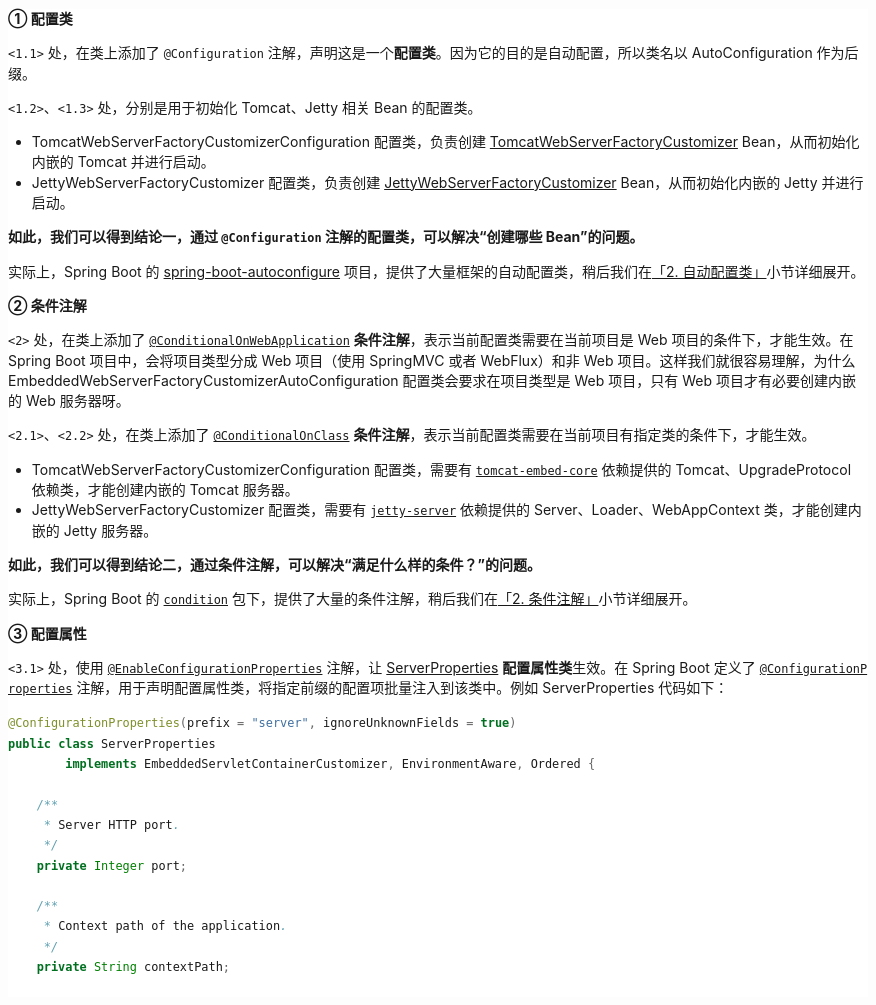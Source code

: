 **① 配置类**

`<1.1>` 处，在类上添加了 `@Configuration` 注解，声明这是一个**配置类**。因为它的目的是自动配置，所以类名以 AutoConfiguration 作为后缀。

`<1.2>`、`<1.3>` 处，分别是用于初始化 Tomcat、Jetty 相关 Bean 的配置类。

- TomcatWebServerFactoryCustomizerConfiguration 配置类，负责创建 [TomcatWebServerFactoryCustomizer](https://github.com/spring-projects/spring-boot/blob/master/spring-boot-project/spring-boot-autoconfigure/src/main/java/org/springframework/boot/autoconfigure/web/embedded/TomcatWebServerFactoryCustomizer.java) Bean，从而初始化内嵌的 Tomcat 并进行启动。
- JettyWebServerFactoryCustomizer 配置类，负责创建 [JettyWebServerFactoryCustomizer](https://github.com/spring-projects/spring-boot/blob/master/spring-boot-project/spring-boot-autoconfigure/src/main/java/org/springframework/boot/autoconfigure/web/embedded/JettyWebServerFactoryCustomizer.java) Bean，从而初始化内嵌的 Jetty 并进行启动。

**如此，我们可以得到结论一，通过 `@Configuration` 注解的配置类，可以解决“创建哪些 Bean”的问题。**

实际上，Spring Boot 的 [spring-boot-autoconfigure](https://github.com/spring-projects/spring-boot/tree/master/spring-boot-project/spring-boot-autoconfigure) 项目，提供了大量框架的自动配置类，稍后我们在[「2. 自动配置类」](http://www.iocoder.cn/Spring-Boot/autoconfigure/?github#)小节详细展开。

**② 条件注解**

`<2>` 处，在类上添加了 [`@ConditionalOnWebApplication`](https://github.com/spring-projects/spring-boot/blob/master/spring-boot-project/spring-boot-autoconfigure/src/main/java/org/springframework/boot/autoconfigure/condition/ConditionalOnWebApplication.java) **条件注解**，表示当前配置类需要在当前项目是 Web 项目的条件下，才能生效。在 Spring Boot 项目中，会将项目类型分成 Web 项目（使用 SpringMVC 或者 WebFlux）和非 Web 项目。这样我们就很容易理解，为什么 EmbeddedWebServerFactoryCustomizerAutoConfiguration 配置类会要求在项目类型是 Web 项目，只有 Web 项目才有必要创建内嵌的 Web 服务器呀。

`<2.1>`、`<2.2>` 处，在类上添加了 [`@ConditionalOnClass`](https://github.com/spring-projects/spring-boot/blob/master/spring-boot-project/spring-boot-autoconfigure/src/main/java/org/springframework/boot/autoconfigure/condition/ConditionalOnClass.java) **条件注解**，表示当前配置类需要在当前项目有指定类的条件下，才能生效。

- TomcatWebServerFactoryCustomizerConfiguration 配置类，需要有 [`tomcat-embed-core`](https://mvnrepository.com/search?q=tomcat-embed-core) 依赖提供的 Tomcat、UpgradeProtocol 依赖类，才能创建内嵌的 Tomcat 服务器。
- JettyWebServerFactoryCustomizer 配置类，需要有 [`jetty-server`](https://mvnrepository.com/artifact/org.eclipse.jetty/jetty-server) 依赖提供的 Server、Loader、WebAppContext 类，才能创建内嵌的 Jetty 服务器。

**如此，我们可以得到结论二，通过条件注解，可以解决“满足什么样的条件？”的问题。**

实际上，Spring Boot 的 [`condition`](https://github.com/spring-projects/spring-boot/tree/master/spring-boot-project/spring-boot-autoconfigure/src/main/java/org/springframework/boot/autoconfigure/condition) 包下，提供了大量的条件注解，稍后我们在[「2. 条件注解」](http://www.iocoder.cn/Spring-Boot/autoconfigure/?github#)小节详细展开。

**③ 配置属性**

`<3.1>` 处，使用 [`@EnableConfigurationProperties`](https://github.com/spring-projects/spring-boot/blob/master/spring-boot-project/spring-boot/src/main/java/org/springframework/boot/context/properties/EnableConfigurationProperties.java) 注解，让 [ServerProperties](https://github.com/spring-projects/spring-boot/blob/master/spring-boot-project/spring-boot-autoconfigure/src/main/java/org/springframework/boot/autoconfigure/web/ServerProperties.java) **配置属性类**生效。在 Spring Boot 定义了 [`@ConfigurationProperties`](https://github.com/spring-projects/spring-boot/blob/master/spring-boot-project/spring-boot/src/main/java/org/springframework/boot/context/properties/ConfigurationProperties.java) 注解，用于声明配置属性类，将指定前缀的配置项批量注入到该类中。例如 ServerProperties 代码如下：

```java
@ConfigurationProperties(prefix = "server", ignoreUnknownFields = true)
public class ServerProperties
		implements EmbeddedServletContainerCustomizer, EnvironmentAware, Ordered {

	/**
	 * Server HTTP port.
	 */
	private Integer port;

	/**
	 * Context path of the application.
	 */
	private String contextPath;
	
```